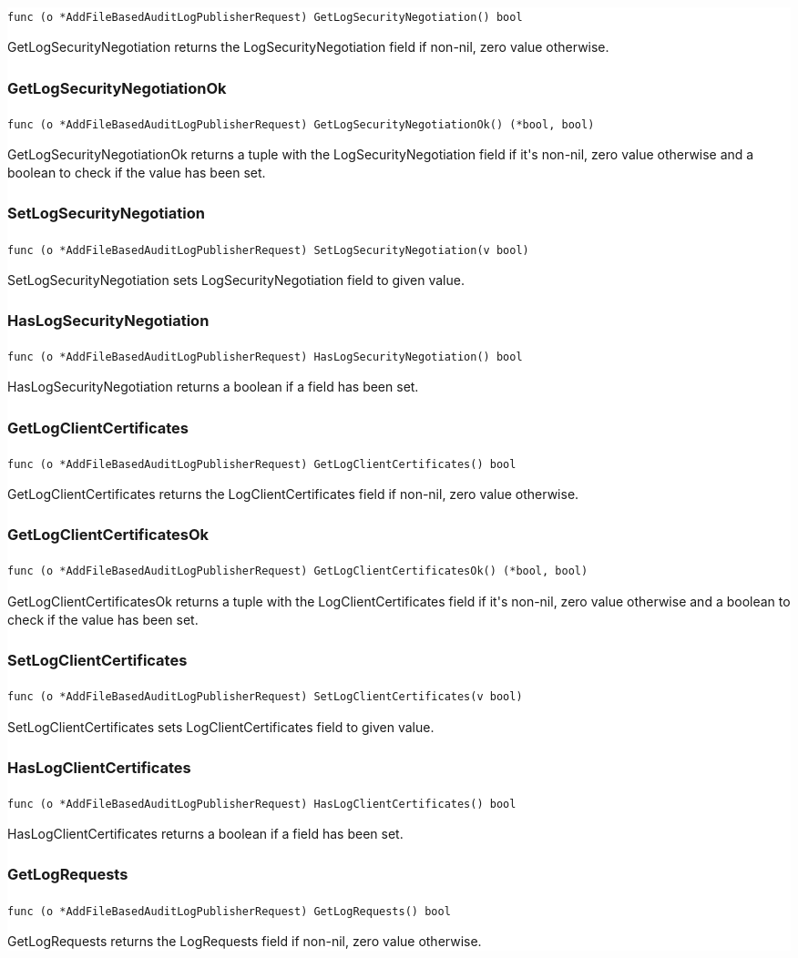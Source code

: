 `func (o *AddFileBasedAuditLogPublisherRequest) GetLogSecurityNegotiation() bool`

GetLogSecurityNegotiation returns the LogSecurityNegotiation field if non-nil, zero value otherwise.

### GetLogSecurityNegotiationOk

`func (o *AddFileBasedAuditLogPublisherRequest) GetLogSecurityNegotiationOk() (*bool, bool)`

GetLogSecurityNegotiationOk returns a tuple with the LogSecurityNegotiation field if it's non-nil, zero value otherwise
and a boolean to check if the value has been set.

### SetLogSecurityNegotiation

`func (o *AddFileBasedAuditLogPublisherRequest) SetLogSecurityNegotiation(v bool)`

SetLogSecurityNegotiation sets LogSecurityNegotiation field to given value.

### HasLogSecurityNegotiation

`func (o *AddFileBasedAuditLogPublisherRequest) HasLogSecurityNegotiation() bool`

HasLogSecurityNegotiation returns a boolean if a field has been set.

### GetLogClientCertificates

`func (o *AddFileBasedAuditLogPublisherRequest) GetLogClientCertificates() bool`

GetLogClientCertificates returns the LogClientCertificates field if non-nil, zero value otherwise.

### GetLogClientCertificatesOk

`func (o *AddFileBasedAuditLogPublisherRequest) GetLogClientCertificatesOk() (*bool, bool)`

GetLogClientCertificatesOk returns a tuple with the LogClientCertificates field if it's non-nil, zero value otherwise
and a boolean to check if the value has been set.

### SetLogClientCertificates

`func (o *AddFileBasedAuditLogPublisherRequest) SetLogClientCertificates(v bool)`

SetLogClientCertificates sets LogClientCertificates field to given value.

### HasLogClientCertificates

`func (o *AddFileBasedAuditLogPublisherRequest) HasLogClientCertificates() bool`

HasLogClientCertificates returns a boolean if a field has been set.

### GetLogRequests

`func (o *AddFileBasedAuditLogPublisherRequest) GetLogRequests() bool`

GetLogRequests returns the LogRequests field if non-nil, zero value otherwise.
